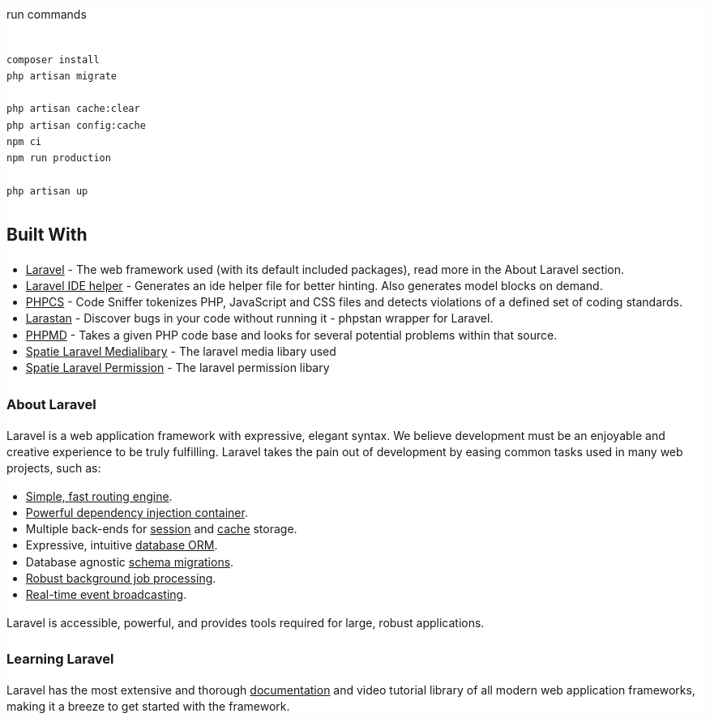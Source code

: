 run commands
```bash

composer install
php artisan migrate

php artisan cache:clear
php artisan config:cache
npm ci
npm run production

php artisan up
```

## Built With
* [Laravel](https://laravel.com/docs/5.7) - The web framework used (with its default included packages), read more in the About Laravel section.
* [Laravel IDE helper](https://github.com/barryvdh/laravel-ide-helper) - Generates an ide helper file for better hinting. Also generates model blocks on demand.
* [PHPCS](https://github.com/squizlabs/PHP_CodeSniffer) - Code Sniffer tokenizes PHP, JavaScript and CSS files and detects violations of a defined set of coding standards.
* [Larastan](https://github.com/nunomaduro/larastan) - Discover bugs in your code without running it - phpstan wrapper for Laravel.
* [PHPMD](https://github.com/phpmd/phpmd) - Takes a given PHP code base and looks for several potential problems within that source.
* [Spatie Laravel Medialibary](https://docs.spatie.be/laravel-medialibrary/v7/introduction/) - The laravel media libary used
* [Spatie Laravel Permission](https://docs.spatie.be/laravel-permission/v2/introduction/) - The laravel permission libary
### About Laravel

Laravel is a web application framework with expressive, elegant syntax. We believe development must be an enjoyable and creative experience to be truly fulfilling. Laravel takes the pain out of development by easing common tasks used in many web projects, such as:

- [Simple, fast routing engine](https://laravel.com/docs/routing).
- [Powerful dependency injection container](https://laravel.com/docs/container).
- Multiple back-ends for [session](https://laravel.com/docs/session) and [cache](https://laravel.com/docs/cache) storage.
- Expressive, intuitive [database ORM](https://laravel.com/docs/eloquent).
- Database agnostic [schema migrations](https://laravel.com/docs/migrations).
- [Robust background job processing](https://laravel.com/docs/queues).
- [Real-time event broadcasting](https://laravel.com/docs/broadcasting).

Laravel is accessible, powerful, and provides tools required for large, robust applications.

### Learning Laravel

Laravel has the most extensive and thorough [documentation](https://laravel.com/docs) and video tutorial library of all modern web application frameworks, making it a breeze to get started with the framework.
